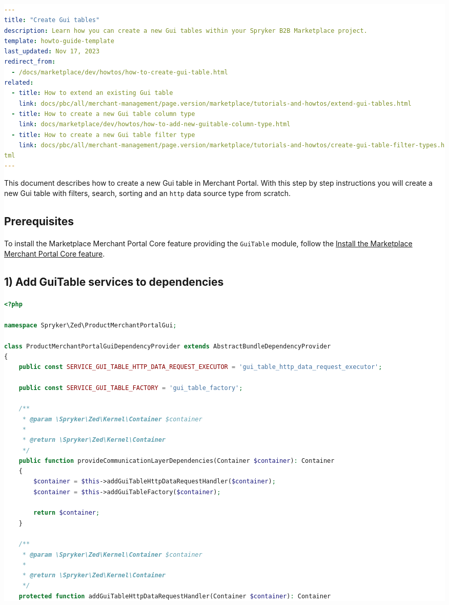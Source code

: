 ```yaml
---
title: "Create Gui tables"
description: Learn how you can create a new Gui tables within your Spryker B2B Marketplace project.
template: howto-guide-template
last_updated: Nov 17, 2023
redirect_from:
  - /docs/marketplace/dev/howtos/how-to-create-gui-table.html
related:
  - title: How to extend an existing Gui table
    link: docs/pbc/all/merchant-management/page.version/marketplace/tutorials-and-howtos/extend-gui-tables.html
  - title: How to create a new Gui table column type
    link: docs/marketplace/dev/howtos/how-to-add-new-guitable-column-type.html
  - title: How to create a new Gui table filter type
    link: docs/pbc/all/merchant-management/page.version/marketplace/tutorials-and-howtos/create-gui-table-filter-types.html
---
```


This document describes how to create a new Gui table in Merchant Portal.
With this step by step instructions you will create a new Gui table with filters, search, sorting and an `http` data source type from scratch.

## Prerequisites

To install the Marketplace Merchant Portal Core feature providing the `GuiTable` module, follow the [Install the Marketplace Merchant Portal Core feature](/docs/pbc/all/merchant-management/latest/marketplace/install-and-upgrade/install-features/install-the-marketplace-merchant-portal-core-feature.html).

## 1) Add GuiTable services to dependencies

```php
<?php

namespace Spryker\Zed\ProductMerchantPortalGui;

class ProductMerchantPortalGuiDependencyProvider extends AbstractBundleDependencyProvider
{
    public const SERVICE_GUI_TABLE_HTTP_DATA_REQUEST_EXECUTOR = 'gui_table_http_data_request_executor';

    public const SERVICE_GUI_TABLE_FACTORY = 'gui_table_factory';

    /**
     * @param \Spryker\Zed\Kernel\Container $container
     *
     * @return \Spryker\Zed\Kernel\Container
     */
    public function provideCommunicationLayerDependencies(Container $container): Container
    {
        $container = $this->addGuiTableHttpDataRequestHandler($container);
        $container = $this->addGuiTableFactory($container);

        return $container;
    }

    /**
     * @param \Spryker\Zed\Kernel\Container $container
     *
     * @return \Spryker\Zed\Kernel\Container
     */
    protected function addGuiTableHttpDataRequestHandler(Container $container): Container
```